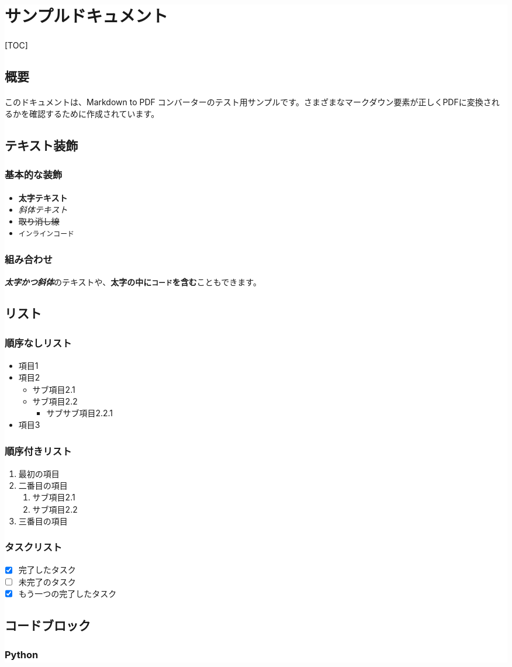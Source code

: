 # サンプルドキュメント

[TOC]

## 概要

このドキュメントは、Markdown to PDF コンバーターのテスト用サンプルです。さまざまなマークダウン要素が正しくPDFに変換されるかを確認するために作成されています。

## テキスト装飾

### 基本的な装飾

- **太字テキスト**
- *斜体テキスト*
- ~~取り消し線~~
- `インラインコード`

### 組み合わせ

***太字かつ斜体***のテキストや、**太字の中に`コード`を含む**こともできます。

## リスト

### 順序なしリスト

- 項目1
- 項目2
  - サブ項目2.1
  - サブ項目2.2
    - サブサブ項目2.2.1
- 項目3

### 順序付きリスト

1. 最初の項目
2. 二番目の項目
   1. サブ項目2.1
   2. サブ項目2.2
3. 三番目の項目

### タスクリスト

- [x] 完了したタスク
- [ ] 未完了のタスク
- [x] もう一つの完了したタスク

## コードブロック

### Python
